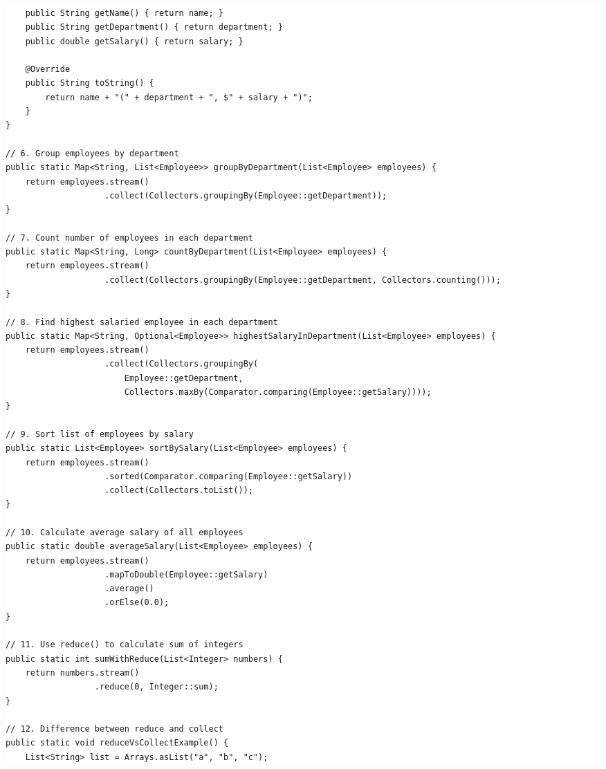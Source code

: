         public String getName() { return name; }
        public String getDepartment() { return department; }
        public double getSalary() { return salary; }

        @Override
        public String toString() {
            return name + "(" + department + ", $" + salary + ")";
        }
    }

    // 6. Group employees by department
    public static Map<String, List<Employee>> groupByDepartment(List<Employee> employees) {
        return employees.stream()
                        .collect(Collectors.groupingBy(Employee::getDepartment));
    }

    // 7. Count number of employees in each department
    public static Map<String, Long> countByDepartment(List<Employee> employees) {
        return employees.stream()
                        .collect(Collectors.groupingBy(Employee::getDepartment, Collectors.counting()));
    }

    // 8. Find highest salaried employee in each department
    public static Map<String, Optional<Employee>> highestSalaryInDepartment(List<Employee> employees) {
        return employees.stream()
                        .collect(Collectors.groupingBy(
                            Employee::getDepartment,
                            Collectors.maxBy(Comparator.comparing(Employee::getSalary))));
    }

    // 9. Sort list of employees by salary
    public static List<Employee> sortBySalary(List<Employee> employees) {
        return employees.stream()
                        .sorted(Comparator.comparing(Employee::getSalary))
                        .collect(Collectors.toList());
    }

    // 10. Calculate average salary of all employees
    public static double averageSalary(List<Employee> employees) {
        return employees.stream()
                        .mapToDouble(Employee::getSalary)
                        .average()
                        .orElse(0.0);
    }

    // 11. Use reduce() to calculate sum of integers
    public static int sumWithReduce(List<Integer> numbers) {
        return numbers.stream()
                      .reduce(0, Integer::sum);
    }

    // 12. Difference between reduce and collect
    public static void reduceVsCollectExample() {
        List<String> list = Arrays.asList("a", "b", "c");
